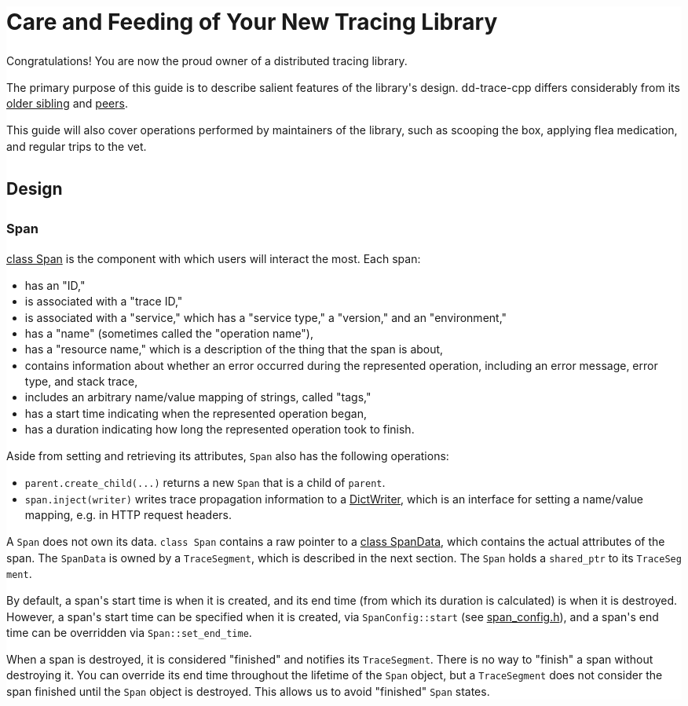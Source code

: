 Care and Feeding of Your New Tracing Library
============================================
Congratulations! You are now the proud owner of a distributed tracing library.

The primary purpose of this guide is to describe salient features of the
library's design. dd-trace-cpp differs considerably from its [older sibling][1]
and [peers][2].

This guide will also cover operations performed by maintainers of the library,
such as scooping the box, applying flea medication, and regular trips to the
vet.

Design
------

### Span
[class Span][3] is the component with which users will interact the most.
Each span:

- has an "ID,"
- is associated with a "trace ID,"
- is associated with a "service," which has a "service type," a "version," and
  an "environment,"
- has a "name" (sometimes called the "operation name"),
- has a "resource name," which is a description of the thing that the span is
  about,
- contains information about whether an error occurred during the represented
  operation, including an error message, error type, and stack trace,
- includes an arbitrary name/value mapping of strings, called "tags,"
- has a start time indicating when the represented operation began,
- has a duration indicating how long the represented operation took to finish.

Aside from setting and retrieving its attributes, `Span` also has the following
operations:

- `parent.create_child(...)` returns a new `Span` that is a child of `parent`.
- `span.inject(writer)` writes trace propagation information to a
  [DictWriter][11], which is an interface for setting a name/value mapping, e.g.
  in HTTP request headers.

A `Span` does not own its data. `class Span` contains a raw pointer to a [class
SpanData][4], which contains the actual attributes of the span. The `SpanData`
is owned by a `TraceSegment`, which is described in the next section. The
`Span` holds a `shared_ptr` to its `TraceSegment`.

By default, a span's start time is when it is created, and its end time (from
which its duration is calculated) is when it is destroyed. However, a span's
start time can be specified when it is created, via `SpanConfig::start` (see
[span_config.h][5]), and a span's end time can be overridden via
`Span::set_end_time`.

When a span is destroyed, it is considered "finished" and notifies its
`TraceSegment`. There is no way to "finish" a span without destroying it. You
can override its end time throughout the lifetime of the `Span` object, but a
`TraceSegment` does not consider the span finished until the `Span` object is
destroyed. This allows us to avoid "finished" `Span` states.


[1]: https://github.com/DataDog/dd-opentracing-cpp
[2]: https://github.com/open-telemetry/opentelemetry-cpp
[3]: ../include/datadog/span.h
[4]: ../src/datadog/span_data.h
[5]: ../include/datadog/span_config.h
[6]: https://en.cppreference.com/w/cpp/language/raii
[7]: ../include/datadog/trace_segment.h
[8]: ../src/datadog/trace_segment.cpp
[9]: ../include/datadog/tracer.h
[10]: ../include/datadog/tracer_config.h
[11]: ../include/datadog/dict_writer.h
[12]: ../include/datadog/collector.h
[13]: ../src/datadog/datadog_agent.h
[14]: https://docs.datadoghq.com/agent/
[15]: ../include/datadog/http_client.h
[16]: ../include/datadog/event_scheduler.h
[17]: ../include/datadog/datadog_agent_config.h
[18]: ../src/datadog/curl.h
[19]: ../src/datadog/threaded_event_scheduler.h
[20]: https://curl.se/libcurl/c/libcurl-multi.html
[21]: https://github.com/DataDog/datadog-agent/blob/9d57c10a9eeb3916e661d35dbd23c6e36395a99d/pkg/trace/api/version.go#L22
[22]: https://github.com/DataDog/nginx-datadog
[23]: https://nginx.org/en/docs/dev/development_guide.html#http_requests_to_ext
[24]: https://curl.se/libcurl/c/curl_multi_socket_action.html
[25]: https://github.com/dgoffredo/nginx-curl
[26]: https://github.com/envoyproxy/envoy/tree/main/source/extensions/tracers/datadog#datadog-tracer
[27]: https://github.com/envoyproxy/envoy/blob/main/source/extensions/tracers/datadog/agent_http_client.h
[28]: https://github.com/DataDog/dd-trace-cpp/blob/ca155b3da65c2dc235cf64a28f8e0d8fdab3700c/src/datadog/datadog_agent_config.h#L50-L51
[29]: https://github.com/DataDog/nginx-datadog/blob/master/src/ngx_event_scheduler.h
[30]: https://github.com/envoyproxy/envoy/blob/main/source/extensions/tracers/datadog/event_scheduler.h
[31]: https://lexi-lambda.github.io/about.html
[32]: https://lexi-lambda.github.io/blog/2019/11/05/parse-don-t-validate/
[33]: ../include/datadog/trace_sampler_config.h
[34]: ../include/datadog/span_sampler_config.h
[35]: ../include/datadog/rate.h
[36]: ../include/datadog/error.h
[37]: ../include/datadog/expected.h
[38]: https://en.cppreference.com/w/cpp/utility/expected
[39]: https://en.cppreference.com/w/cpp/utility/variant/get_if
[40]: https://en.cppreference.com/w/cpp/language/value_category
[41]: ../include/datadog/logger.h
[42]: ../include/datadog/cerr_logger.h
[43]: https://en.cppreference.com/w/cpp/io/cerr
[44]: https://en.cppreference.com/w/cpp/utility/functional/function
[45]: https://github.com/DataDog/datadog-agent/blob/796ccb9e92326c85b51f519291e86eb5bc950180/pkg/trace/api/endpoints.go#L97
[46]: https://github.com/DataDog/dd-trace-cpp/tree/david.goffredo/traception
[47]: ../src/datadog/null_logger.h
